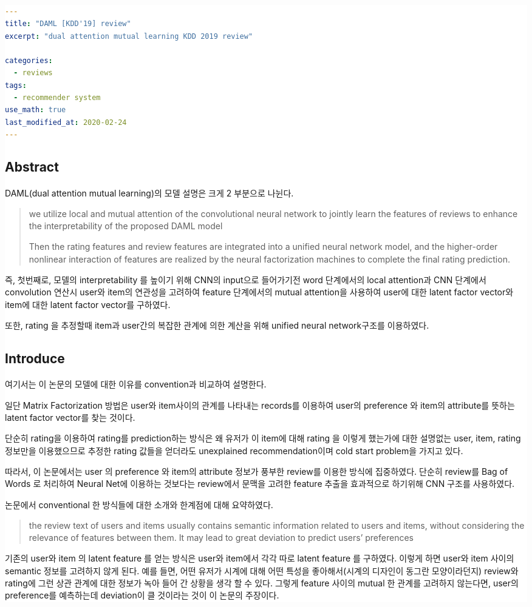 ```yaml
---
title: "DAML [KDD'19] review"
excerpt: "dual attention mutual learning KDD 2019 review"

categories:
  - reviews
tags:
  - recommender system
use_math: true
last_modified_at: 2020-02-24
---
```


## Abstract

 DAML(dual attention mutual learning)의 모델 설명은 크게 2 부분으로 나뉜다. 

>  we utilize local and mutual attention of the convolutional neural network to jointly learn the features of reviews to enhance the interpretability of the proposed DAML model
>
> Then the rating features and review features are integrated into a unified neural network model, and the higher-order nonlinear interaction of features are realized by the neural factorization machines to complete the final rating prediction.

 즉,  첫번째로, 모델의 interpretability 를 높이기 위해 CNN의 input으로 들어가기전 word 단계에서의 local attention과 CNN 단계에서 convolution 연산시 user와 item의 연관성을 고려하여 feature 단계에서의 mutual attention을 사용하여 user에 대한 latent factor vector와 item에 대한 latent factor vector를 구하였다. 

또한, rating 을 추정할때 item과 user간의 복잡한 관계에 의한 계산을 위해 unified neural network구조를 이용하였다. 



## Introduce 

 여기서는 이 논문의 모델에 대한 이유를 convention과 비교하여 설명한다.

 일단 Matrix Factorization 방법은 user와 item사이의 관계를 나타내는 records를 이용하여 user의 preference 와 item의 attribute를 뜻하는 latent factor vector를 찾는 것이다.  

 단순히 rating을 이용하여 rating를 prediction하는 방식은 왜 유저가 이 item에 대해 rating 을 이렇게 했는가에 대한 설명없는 user, item, rating 정보만을 이용했으므로 추정한 rating 값들을 얻더라도 unexplained recommendation이며 cold start problem을 가지고 있다. 

 따라서, 이 논문에서는 user 의 preference 와 item의 attribute 정보가 풍부한 review를 이용한 방식에 집중하였다.  단순히 review를 Bag of Words 로 처리하여 Neural Net에 이용하는 것보다는 review에서 문맥을 고려한  feature  추출을 효과적으로 하기위해 CNN 구조를 사용하였다.  

논문에서 conventional  한 방식들에 대한 소개와 한계점에 대해 요약하였다.

>  the review text of users and items usually contains semantic information related to users and items, without considering the relevance of features between them. It may lead to great deviation to predict users’ preferences 

 기존의 user와 item 의 latent  feature  를 얻는 방식은 user와 item에서 각각 따로 latent feature 를 구하였다. 이렇게 하면 user와 item 사이의 semantic 정보를 고려하지 않게 된다. 예를 들면, 어떤 유저가 시계에 대해 어떤 특성을 좋아해서(시계의 디자인이 동그란 모양이라던지) review와 rating에 그런 상관 관계에 대한 정보가 녹아 들어 간 상황을 생각 할 수 있다.  그렇게 feature 사이의 mutual 한 관계를 고려하지 않는다면, user의 preference를 예측하는데 deviation이 클 것이라는 것이 이 논문의 주장이다.  


[1]: https://www.aclweb.org/anthology/D14-1162  "Pennington, J., Socher, R., & Manning, C. (2014, October). Glove: Global vectors for word representation. In Proceedings of the 2014 conference on empirical methods in natural language processing (EMNLP) (pp. 1532-1543)."